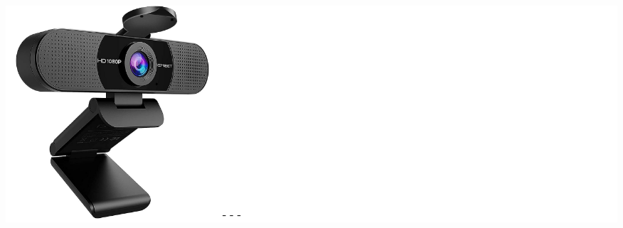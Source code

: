 <tr>
<td><img src="./imagenes/camara web.jpg"width="300" height="300">   </td>
<td>  -</td>
<td>  - </td>
<td>  - </td>
</tr>
